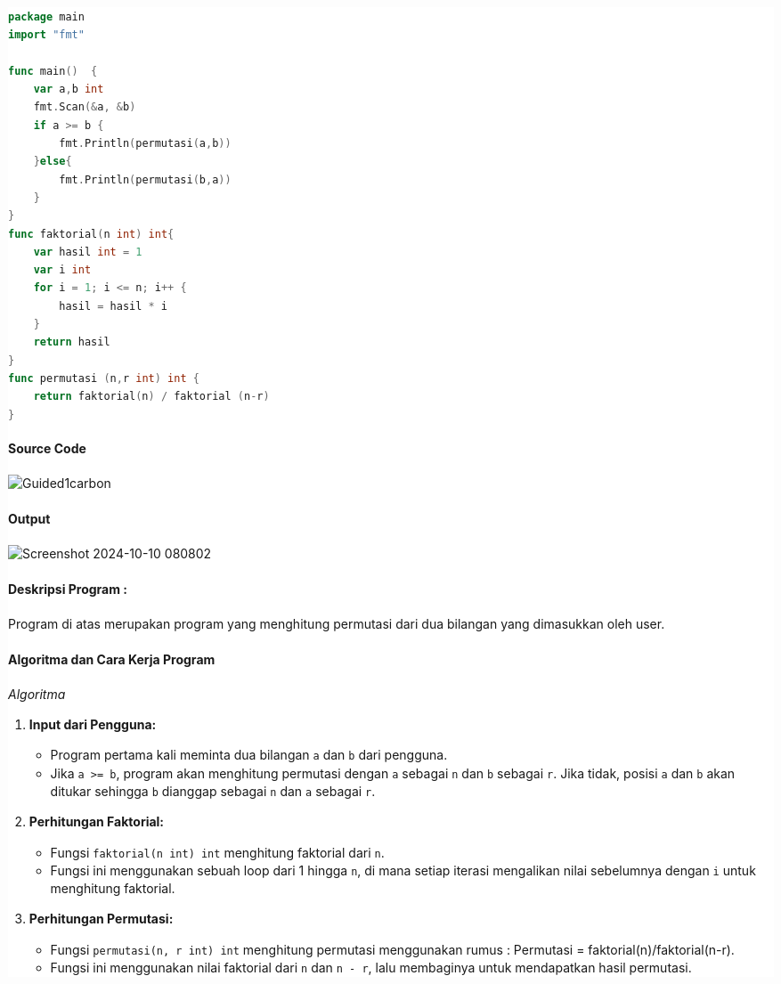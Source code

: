 ```go
package main
import "fmt"

func main()  {
	var a,b int
	fmt.Scan(&a, &b)
	if a >= b {
		fmt.Println(permutasi(a,b))
	}else{
		fmt.Println(permutasi(b,a))
	}
}
func faktorial(n int) int{
	var hasil int = 1
	var i int
	for i = 1; i <= n; i++ {
		hasil = hasil * i
	}
	return hasil
}
func permutasi (n,r int) int {
	return faktorial(n) / faktorial (n-r)
}
```

#### Source Code
![Guided1carbon](https://github.com/user-attachments/assets/556ae404-6957-4844-b171-f728259fcb9f)

#### Output
![Screenshot 2024-10-10 080802](https://github.com/user-attachments/assets/a35ffa17-5ab6-47be-8ef5-bbaefdd28054)


#### Deskripsi Program : 
Program di atas merupakan program yang menghitung permutasi dari dua bilangan yang dimasukkan oleh user.

#### Algoritma dan Cara Kerja Program
*Algoritma*

1. **Input dari Pengguna:**
   - Program pertama kali meminta dua bilangan `a` dan `b` dari pengguna.
   - Jika `a >= b`, program akan menghitung permutasi dengan `a` sebagai `n` dan `b` sebagai `r`. Jika tidak, posisi `a` dan `b` akan ditukar sehingga `b` dianggap sebagai `n` dan `a` sebagai `r`.

2. **Perhitungan Faktorial:**
   - Fungsi `faktorial(n int) int` menghitung faktorial dari `n`. 
   - Fungsi ini menggunakan sebuah loop dari 1 hingga `n`, di mana setiap iterasi mengalikan nilai sebelumnya dengan `i` untuk menghitung faktorial.

3. **Perhitungan Permutasi:**
   - Fungsi `permutasi(n, r int) int` menghitung permutasi menggunakan rumus : Permutasi = faktorial(n)/faktorial(n-r).
   - Fungsi ini menggunakan nilai faktorial dari `n` dan `n - r`, lalu membaginya untuk mendapatkan hasil permutasi.
